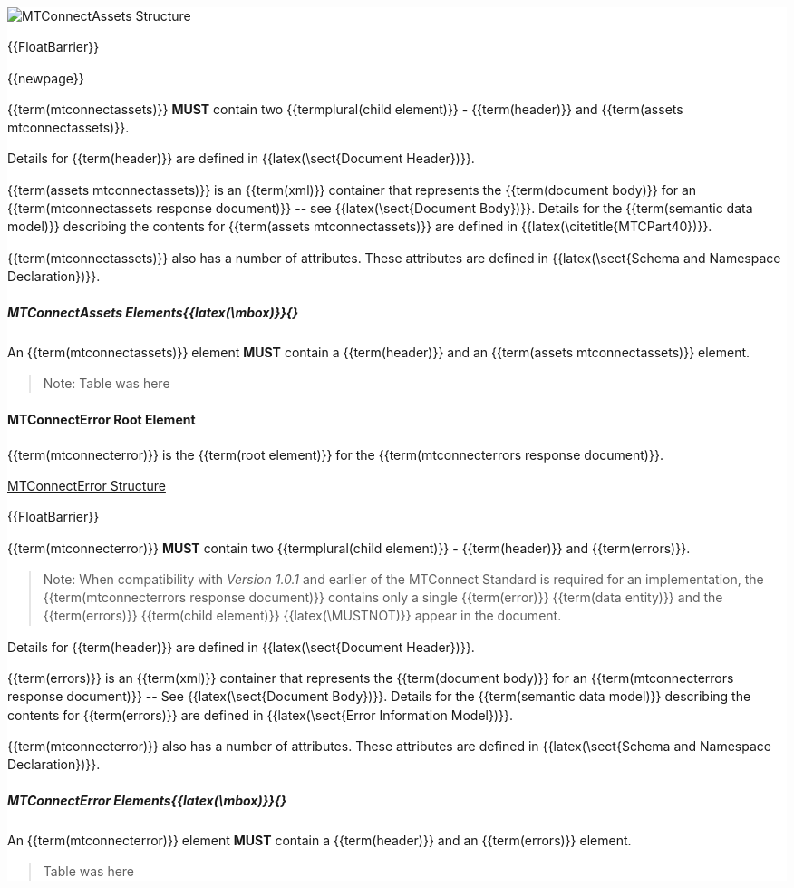 ![MTConnectAssets Structure](figures/mtconnectassets-structure.png "mtconnectassets-structure")

{{FloatBarrier}}

{{newpage}} 

{{term(mtconnectassets)}} **MUST** contain two {{termplural(child element)}} - {{term(header)}} and {{term(assets mtconnectassets)}}.

Details for {{term(header)}} are defined in {{latex(\sect{Document Header})}}.  

{{term(assets mtconnectassets)}} is an {{term(xml)}} container that represents the {{term(document body)}} for an {{term(mtconnectassets response document)}} -- see {{latex(\sect{Document Body})}}.  Details for the {{term(semantic data model)}} describing the contents for {{term(assets mtconnectassets)}} are defined in {{latex(\citetitle{MTCPart40})}}.

{{term(mtconnectassets)}} also has a number of attributes.  These attributes are defined in {{latex(\sect{Schema and Namespace Declaration})}}.

##### MTConnectAssets Elements{{latex(\mbox)}}{}

An {{term(mtconnectassets)}} element **MUST** contain a {{term(header)}} and an {{term(assets mtconnectassets)}} element.

> Note: Table was here

#### MTConnectError Root Element

{{term(mtconnecterror)}} is the {{term(root element)}} for the {{term(mtconnecterrors response document)}}.

[MTConnectError Structure](figures/mtconnecterror-structure.png "mtconnecterror-structure")

{{FloatBarrier}}

{{term(mtconnecterror)}} **MUST** contain two {{termplural(child element)}} - {{term(header)}} and {{term(errors)}}. 

> Note:	When compatibility with *Version 1.0.1* and earlier of the MTConnect Standard is required for an implementation, the {{term(mtconnecterrors response document)}} contains only a single {{term(error)}} {{term(data entity)}} and the {{term(errors)}} {{term(child element)}} {{latex(\MUSTNOT)}} appear in the document. 

Details for {{term(header)}} are defined in {{latex(\sect{Document Header})}}.  

{{term(errors)}} is an {{term(xml)}} container that represents the {{term(document body)}} for an {{term(mtconnecterrors response document)}} -- See {{latex(\sect{Document Body})}}.  Details for the {{term(semantic data model)}} describing the contents for {{term(errors)}} are defined in {{latex(\sect{Error Information Model})}}.

{{term(mtconnecterror)}} also has a number of attributes.  These attributes are defined in {{latex(\sect{Schema and Namespace Declaration})}}.

##### MTConnectError Elements{{latex(\mbox)}}{}

An {{term(mtconnecterror)}} element **MUST** contain a {{term(header)}} and an {{term(errors)}} element.

> Table was here

